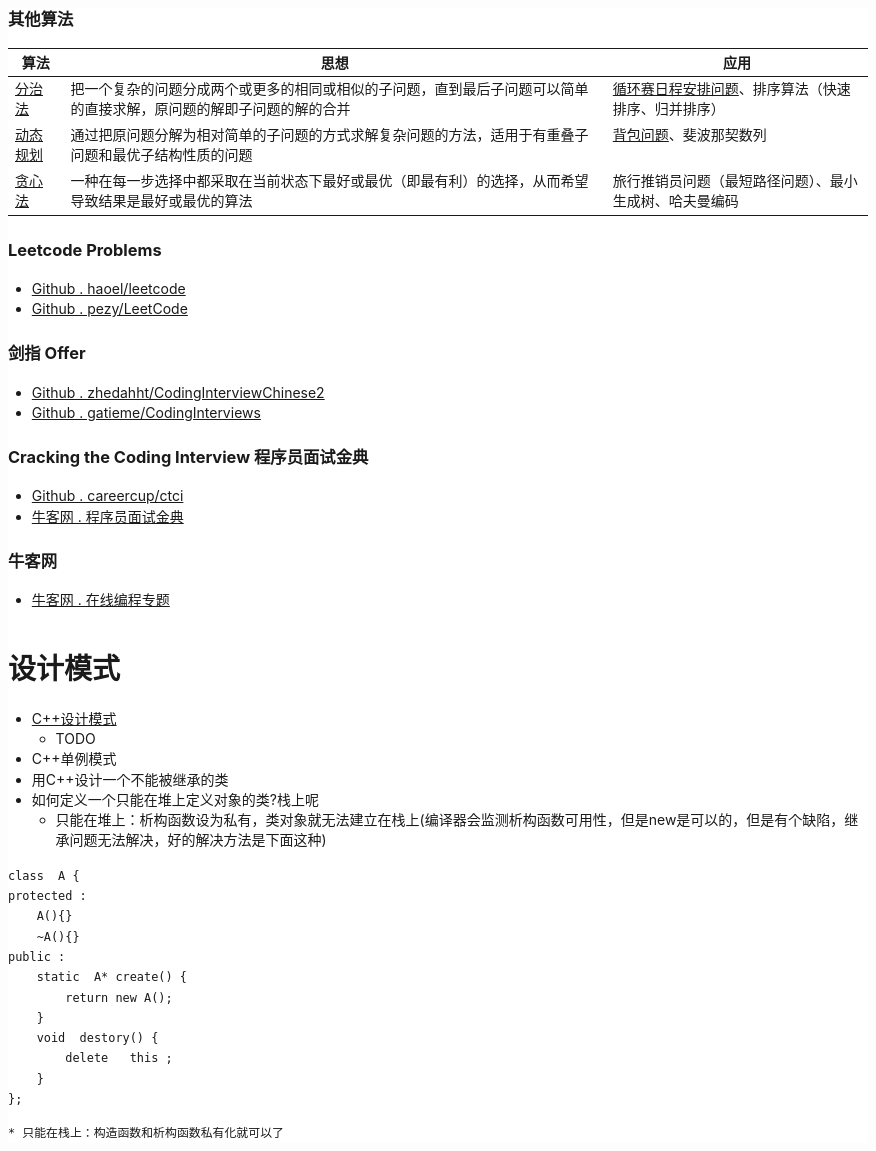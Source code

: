 ### 其他算法
算法 |思想| 应用
---|---|---
[分治法](https://zh.wikipedia.org/wiki/%E5%88%86%E6%B2%BB%E6%B3%95)|把一个复杂的问题分成两个或更多的相同或相似的子问题，直到最后子问题可以简单的直接求解，原问题的解即子问题的解的合并|[循环赛日程安排问题](https://github.com/huihut/interview/tree/master/Problems/RoundRobinProblem)、排序算法（快速排序、归并排序）
[动态规划](https://zh.wikipedia.org/wiki/%E5%8A%A8%E6%80%81%E8%A7%84%E5%88%92)|通过把原问题分解为相对简单的子问题的方式求解复杂问题的方法，适用于有重叠子问题和最优子结构性质的问题|[背包问题](https://github.com/huihut/interview/tree/master/Problems/KnapsackProblem)、斐波那契数列
[贪心法](https://zh.wikipedia.org/wiki/%E8%B4%AA%E5%BF%83%E6%B3%95)|一种在每一步选择中都采取在当前状态下最好或最优（即最有利）的选择，从而希望导致结果是最好或最优的算法|旅行推销员问题（最短路径问题）、最小生成树、哈夫曼编码

### Leetcode Problems
* [Github . haoel/leetcode](https://github.com/haoel/leetcode)
* [Github . pezy/LeetCode](https://github.com/pezy/LeetCode)

### 剑指 Offer
* [Github . zhedahht/CodingInterviewChinese2](https://github.com/zhedahht/CodingInterviewChinese2)
* [Github . gatieme/CodingInterviews](https://github.com/gatieme/CodingInterviews)

### Cracking the Coding Interview 程序员面试金典
* [Github . careercup/ctci](https://github.com/careercup/ctci)
* [牛客网 . 程序员面试金典](https://www.nowcoder.com/ta/cracking-the-coding-interview)

### 牛客网
* [牛客网 . 在线编程专题](https://www.nowcoder.com/activity/oj)

# 设计模式
* [C++设计模式](https://github.com/youngyangyang04/DesignPattern)
    * TODO
* C++单例模式 
* 用C++设计一个不能被继承的类
* 如何定义一个只能在堆上定义对象的类?栈上呢
    * 只能在堆上：析构函数设为私有，类对象就无法建立在栈上(编译器会监测析构函数可用性，但是new是可以的，但是有个缺陷，继承问题无法解决，好的解决方法是下面这种)

```
class  A {
protected :
    A(){}
    ~A(){}
public :
    static  A* create() {
        return new A();
    }
    void  destory() {
        delete   this ;
    }
};
```
    * 只能在栈上：构造函数和析构函数私有化就可以了
